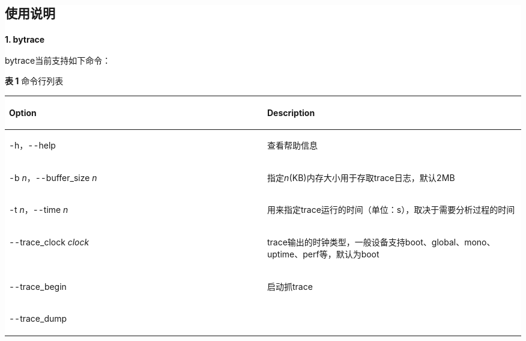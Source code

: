 ## 使用说明<a name="section3199114314427"></a>

**1. bytrace**

bytrace当前支持如下命令：

**表 1**  命令行列表

<a name="table16968161192218"></a>
<table><thead align="left"><tr id="row1796810110224"><th class="cellrowborder" valign="top" width="50%" id="mcps1.2.3.1.1"><p id="p19686142212"><a name="p19686142212"></a><a name="p19686142212"></a>Option</p>
</th>
<th class="cellrowborder" valign="top" width="50%" id="mcps1.2.3.1.2"><p id="p169681311225"><a name="p169681311225"></a><a name="p169681311225"></a>Description</p>
</th>
</tr>
</thead>
<tbody><tr id="row14968118227"><td class="cellrowborder" valign="top" width="50%" headers="mcps1.2.3.1.1 "><p id="p1696819114221"><a name="p1696819114221"></a><a name="p1696819114221"></a>-h，--help</p>
</td>
<td class="cellrowborder" valign="top" width="50%" headers="mcps1.2.3.1.2 "><p id="p1896813132220"><a name="p1896813132220"></a><a name="p1896813132220"></a>查看帮助信息</p>
</td>
</tr>
<tr id="row1396816117229"><td class="cellrowborder" valign="top" width="50%" headers="mcps1.2.3.1.1 "><p id="p1496871152211"><a name="p1496871152211"></a><a name="p1496871152211"></a>-b <em id="i13968181112216"><a name="i13968181112216"></a><a name="i13968181112216"></a>n</em>，--buffer_size <em id="i896891152212"><a name="i896891152212"></a><a name="i896891152212"></a>n</em></p>
</td>
<td class="cellrowborder" valign="top" width="50%" headers="mcps1.2.3.1.2 "><p id="p139682017228"><a name="p139682017228"></a><a name="p139682017228"></a>指定<em id="i496841112217"><a name="i496841112217"></a><a name="i496841112217"></a>n</em>(KB)内存大小用于存取trace日志，默认2MB</p>
</td>
</tr>
<tr id="row196941152212"><td class="cellrowborder" valign="top" width="50%" headers="mcps1.2.3.1.1 "><p id="p29691917228"><a name="p29691917228"></a><a name="p29691917228"></a>-t <em id="i196931152213"><a name="i196931152213"></a><a name="i196931152213"></a>n</em>，--time <em id="i17969201142218"><a name="i17969201142218"></a><a name="i17969201142218"></a>n</em></p>
</td>
<td class="cellrowborder" valign="top" width="50%" headers="mcps1.2.3.1.2 "><p id="p1396913162213"><a name="p1396913162213"></a><a name="p1396913162213"></a>用来指定trace运行的时间（单位：s），取决于需要分析过程的时间</p>
</td>
</tr>
<tr id="row6969211227"><td class="cellrowborder" valign="top" width="50%" headers="mcps1.2.3.1.1 "><p id="p5969141112217"><a name="p5969141112217"></a><a name="p5969141112217"></a>--trace_clock <em id="i1096917113223"><a name="i1096917113223"></a><a name="i1096917113223"></a>clock</em></p>
</td>
<td class="cellrowborder" valign="top" width="50%" headers="mcps1.2.3.1.2 "><p id="p39696116229"><a name="p39696116229"></a><a name="p39696116229"></a>trace输出的时钟类型，一般设备支持boot、global、mono、uptime、perf等，默认为boot</p>
</td>
</tr>
<tr id="row39691110223"><td class="cellrowborder" valign="top" width="50%" headers="mcps1.2.3.1.1 "><p id="p4969161112211"><a name="p4969161112211"></a><a name="p4969161112211"></a>--trace_begin</p>
</td>
<td class="cellrowborder" valign="top" width="50%" headers="mcps1.2.3.1.2 "><p id="p8969617229"><a name="p8969617229"></a><a name="p8969617229"></a>启动抓trace</p>
</td>
</tr>
<tr id="row129693111224"><td class="cellrowborder" valign="top" width="50%" headers="mcps1.2.3.1.1 "><p id="p19693132216"><a name="p19693132216"></a><a name="p19693132216"></a>--trace_dump</p>
</td>